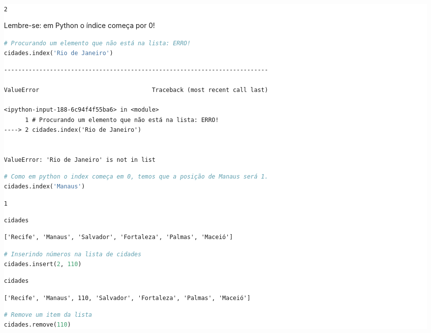 
    2



Lembre-se: em Python o índice começa por 0!


```python
# Procurando um elemento que não está na lista: ERRO!
cidades.index('Rio de Janeiro')
```


    ---------------------------------------------------------------------------

    ValueError                                Traceback (most recent call last)

    <ipython-input-188-6c94f4f55ba6> in <module>
          1 # Procurando um elemento que não está na lista: ERRO!
    ----> 2 cidades.index('Rio de Janeiro')
    

    ValueError: 'Rio de Janeiro' is not in list



```python
# Como em python o index começa em 0, temos que a posição de Manaus será 1. 
cidades.index('Manaus')
```




    1




```python
cidades
```




    ['Recife', 'Manaus', 'Salvador', 'Fortaleza', 'Palmas', 'Maceió']




```python
# Inserindo números na lista de cidades
cidades.insert(2, 110)
```


```python
cidades
```




    ['Recife', 'Manaus', 110, 'Salvador', 'Fortaleza', 'Palmas', 'Maceió']




```python
# Remove um item da lista
cidades.remove(110)
```
